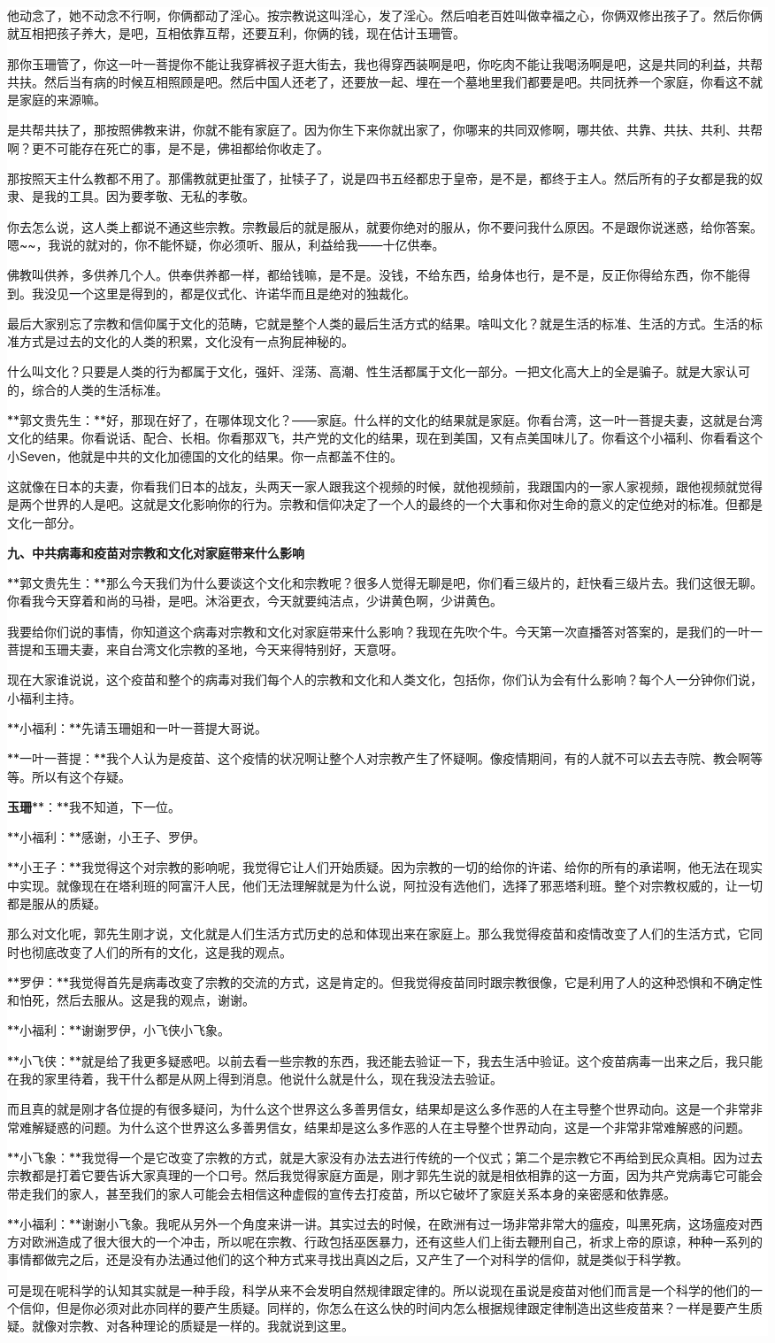 他动念了，她不动念不行啊，你俩都动了淫心。按宗教说这叫淫心，发了淫心。然后咱老百姓叫做幸福之心，你俩双修出孩子了。然后你俩就互相把孩子养大，是吧，互相依靠互帮，还要互利，你俩的钱，现在估计玉珊管。

那你玉珊管了，你这一叶一菩提你不能让我穿裤衩子逛大街去，我也得穿西装啊是吧，你吃肉不能让我喝汤啊是吧，这是共同的利益，共帮共扶。然后当有病的时候互相照顾是吧。然后中国人还老了，还要放一起、埋在一个墓地里我们都要是吧。共同抚养一个家庭，你看这不就是家庭的来源嘛。

是共帮共扶了，那按照佛教来讲，你就不能有家庭了。因为你生下来你就出家了，你哪来的共同双修啊，哪共依、共靠、共扶、共利、共帮啊？更不可能存在死亡的事，是不是，佛祖都给你收走了。

那按照天主什么教都不用了。那儒教就更扯蛋了，扯犊子了，说是四书五经都忠于皇帝，是不是，都终于主人。然后所有的子女都是我的奴隶、是我的工具。因为要孝敬、无私的孝敬。

你去怎么说，这人类上都说不通这些宗教。宗教最后的就是服从，就要你绝对的服从，你不要问我什么原因。不是跟你说迷惑，给你答案。嗯~~，我说的就对的，你不能怀疑，你必须听、服从，利益给我——十亿供奉。

佛教叫供养，多供养几个人。供奉供养都一样，都给钱嘛，是不是。没钱，不给东西，给身体也行，是不是，反正你得给东西，你不能得到。我没见一个这里是得到的，都是仪式化、许诺华而且是绝对的独裁化。

最后大家别忘了宗教和信仰属于文化的范畴，它就是整个人类的最后生活方式的结果。啥叫文化？就是生活的标准、生活的方式。生活的标准方式是过去的文化的人类的积累，文化没有一点狗屁神秘的。

什么叫文化？只要是人类的行为都属于文化，强奸、淫荡、高潮、性生活都属于文化一部分。一把文化高大上的全是骗子。就是大家认可的，综合的人类的生活标准。

**郭文贵先生：**好，那现在好了，在哪体现文化？——家庭。什么样的文化的结果就是家庭。你看台湾，这一叶一菩提夫妻，这就是台湾文化的结果。你看说话、配合、长相。你看那双飞，共产党的文化的结果，现在到美国，又有点美国味儿了。你看这个小福利、你看看这个小Seven，他就是中共的文化加德国的文化的结果。你一点都盖不住的。

这就像在日本的夫妻，你看我们日本的战友，头两天一家人跟我这个视频的时候，就他视频前，我跟国内的一家人家视频，跟他视频就觉得是两个世界的人是吧。这就是文化影响你的行为。宗教和信仰决定了一个人的最终的一个大事和你对生命的意义的定位绝对的标准。但都是文化一部分。

**九、中共病毒和疫苗对宗教和文化对家庭带来什么影响**

**郭文贵先生：**那么今天我们为什么要谈这个文化和宗教呢？很多人觉得无聊是吧，你们看三级片的，赶快看三级片去。我们这很无聊。你看我今天穿着和尚的马褂，是吧。沐浴更衣，今天就要纯洁点，少讲黄色啊，少讲黄色。

我要给你们说的事情，你知道这个病毒对宗教和文化对家庭带来什么影响？我现在先吹个牛。今天第一次直播答对答案的，是我们的一叶一菩提和玉珊夫妻，来自台湾文化宗教的圣地，今天来得特别好，天意呀。

现在大家谁说说，这个疫苗和整个的病毒对我们每个人的宗教和文化和人类文化，包括你，你们认为会有什么影响？每个人一分钟你们说，小福利主持。

**小福利：**先请玉珊姐和一叶一菩提大哥说。

**一叶一菩提：**我个人认为是疫苗、这个疫情的状况啊让整个人对宗教产生了怀疑啊。像疫情期间，有的人就不可以去去寺院、教会啊等等。所以有这个存疑。

**玉珊****：**我不知道，下一位。

**小福利：**感谢，小王子、罗伊。

**小王子：**我觉得这个对宗教的影响呢，我觉得它让人们开始质疑。因为宗教的一切的给你的许诺、给你的所有的承诺啊，他无法在现实中实现。就像现在在塔利班的阿富汗人民，他们无法理解就是为什么说，阿拉没有选他们，选择了邪恶塔利班。整个对宗教权威的，让一切都是服从的质疑。

那么对文化呢，郭先生刚才说，文化就是人们生活方式历史的总和体现出来在家庭上。那么我觉得疫苗和疫情改变了人们的生活方式，它同时也彻底改变了人们的所有的文化，这是我的观点。

**罗伊：**我觉得首先是病毒改变了宗教的交流的方式，这是肯定的。但我觉得疫苗同时跟宗教很像，它是利用了人的这种恐惧和不确定性和怕死，然后去服从。这是我的观点，谢谢。

**小福利：**谢谢罗伊，小飞侠小飞象。

**小飞侠：**就是给了我更多疑惑吧。以前去看一些宗教的东西，我还能去验证一下，我去生活中验证。这个疫苗病毒一出来之后，我只能在我的家里待着，我干什么都是从网上得到消息。他说什么就是什么，现在我没法去验证。

而且真的就是刚才各位提的有很多疑问，为什么这个世界这么多善男信女，结果却是这么多作恶的人在主导整个世界动向。这是一个非常非常难解疑惑的问题。为什么这个世界这么多善男信女，结果却是这么多作恶的人在主导整个世界动向，这是一个非常非常难解惑的问题。

**小飞象：**我觉得一个是它改变了宗教的方式，就是大家没有办法去进行传统的一个仪式；第二个是宗教它不再给到民众真相。因为过去宗教都是打着它要告诉大家真理的一个口号。然后我觉得家庭方面是，刚才郭先生说的就是相依相靠的这一方面，因为共产党病毒它可能会带走我们的家人，甚至我们的家人可能会去相信这种虚假的宣传去打疫苗，所以它破坏了家庭关系本身的亲密感和依靠感。

**小福利：**谢谢小飞象。我呢从另外一个角度来讲一讲。其实过去的时候，在欧洲有过一场非常非常大的瘟疫，叫黑死病，这场瘟疫对西方对欧洲造成了很大很大的一个冲击，所以呢在宗教、行政包括巫医暴力，还有这些人们上街去鞭刑自己，祈求上帝的原谅，种种一系列的事情都做完之后，还是没有办法通过他们的这个种方式来寻找出真凶之后，又产生了一个对科学的信仰，就是类似于科学教。

可是现在呢科学的认知其实就是一种手段，科学从来不会发明自然规律跟定律的。所以说现在虽说是疫苗对他们而言是一个科学的他们的一个信仰，但是你必须对此亦同样的要产生质疑。同样的，你怎么在这么快的时间内怎么根据规律跟定律制造出这些疫苗来？一样是要产生质疑。就像对宗教、对各种理论的质疑是一样的。我就说到这里。
